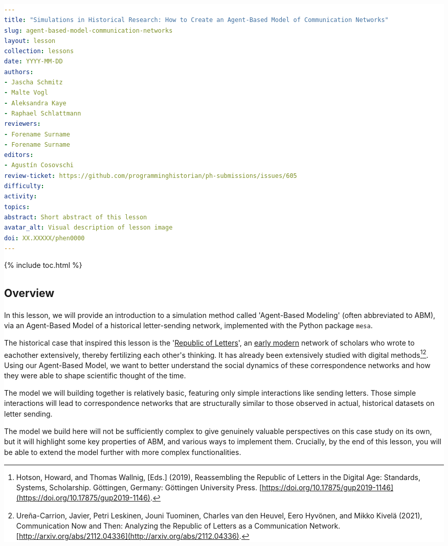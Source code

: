 ```yaml
---
title: "Simulations in Historical Research: How to Create an Agent-Based Model of Communication Networks"
slug: agent-based-model-communication-networks
layout: lesson
collection: lessons
date: YYYY-MM-DD
authors:
- Jascha Schmitz
- Malte Vogl
- Aleksandra Kaye
- Raphael Schlattmann
reviewers:
- Forename Surname
- Forename Surname
editors:
- Agustín Cosovschi
review-ticket: https://github.com/programminghistorian/ph-submissions/issues/605
difficulty:
activity:
topics:
abstract: Short abstract of this lesson
avatar_alt: Visual description of lesson image
doi: XX.XXXXX/phen0000
---
```


{% include toc.html %}


## Overview

In this lesson, we will provide an introduction to a simulation method called 'Agent-Based Modeling' (often abbreviated to ABM), via an Agent-Based Model of a historical letter-sending network, implemented with the Python package `mesa`.

The historical case that inspired this lesson is the '[Republic of Letters](https://en.wikipedia.org/w/index.php?title=Republic_of_Letters&oldid=1240959647)', an [early modern](https://en.wikipedia.org/wiki/Early_modern_period) network of scholars who wrote to eachother extensively, thereby fertilizing each other's thinking. It has already been extensively studied with digital methods[^1][^2]. Using our Agent-Based Model, we want to better understand the social dynamics of these correspondence networks and how they were able to shape scientific thought of the time.

The model we will building together is relatively basic, featuring only simple interactions like sending letters. Those simple interactions will lead to correspondence networks that are structurally similar to those observed in actual, historical datasets on letter sending.

The model we build here will not be sufficiently complex to give genuinely valuable perspectives on this case study on its own, but it will highlight some key properties of ABM, and various ways to implement them. Crucially, by the end of this lesson, you will be able to extend the model further with more complex functionalities.


[^1]: Hotson, Howard, and Thomas Wallnig, [Eds.] (2019), Reassembling the Republic of Letters in the Digital Age: Standards, Systems, Scholarship. Göttingen, Germany: Göttingen University Press. [https://doi.org/10.17875/gup2019-1146](https://doi.org/10.17875/gup2019-1146).
[^2]: Ureña-Carrion, Javier, Petri Leskinen, Jouni Tuominen, Charles van den Heuvel, Eero Hyvönen, and Mikko Kivelä (2021), Communication Now and Then: Analyzing the Republic of Letters as a Communication Network. [http://arxiv.org/abs/2112.04336](http://arxiv.org/abs/2112.04336).
[^3]: Miert, Dirk van (2014), “What was the Republic of Letters? A brief introduction to a long history.” Groniek, no. 204/5 (2014). [https://ugp.rug.nl/groniek/article/view/27601](https://ugp.rug.nl/groniek/article/view/27601).
[^4]: Schmitz, Jascha Merijn: Simulation. In: AG Digital Humanities Theorie des Verbandes Digital Humanities im deutschsprachigen Raum e. V. (Hg.): Begriffe der Digital Humanities. Ein diskursives Glossar (= Zeitschrift für digitale Geisteswissenschaften / Working Papers, 2). Wolfenbüttel 2023. 25.05.2023. Version 2.0 vom 16.05.2024. HTML / XML / PDF. [https://doi.org/10.17175/wp_2023_011_v2](https://doi.org/10.17175/wp_2023_011_v2).
[^5]: Gavin, Michael. Agent-Based Modeling and Historical Simulation. Digital Humanities Quarterly, 008(4):195, December 2014. [http://www.digitalhumanities.org/dhq/vol/8/4/000195/000195.html](http://www.digitalhumanities.org/dhq/vol/8/4/000195/000195.html).
[^5a]: Romein, C. A., Max Kemman, Julie M. Birkholz, J. Baker, M. D. Gruijter, Albert Meroño-Peñuela, T. Ries, Ruben Ros, S. Scagliola (2020). State of the Field: Digital History. In: Journal of the Historical Association 105 (365), pp. 291-312.
[^6]: McCarty, Willard (2019). “Modeling the Actual, Simulating the Possible.” In The Shape of Data in the Digital Humanities: Modeling Texts and Text-Based Resources / Edited by Julia Flanders and Fotis Jannidis, and Willard McCarty. London: Routledge. [https://www.taylorfrancis.com/books/9781315552941](https://www.taylorfrancis.com/books/9781315552941).
[^7]: Scheuermann, Leif (2022), Über die Rolle computerbasierter Modellrechnungen und Simulationen für eine digitale Geschichte, In Digital History. Konzepte, Methoden und Kritiken Digitaler Geschichtswissenschaft. edited by Karoline Dominika Döring, Stefan Haas, Mareike König, and Jörg Wettlaufer. Berlin; Boston 2022 (Studies in Digital History and Hermeneutics 6).
[^8]: Wendell, Augustus, Burcak Ozludil Altin, and Ulysee Thompson (2016), “Prototyping a Temporospatial Simulation Framework:Case of an Ottoman Insane Asylum,” 485–91. Oulu, Finland. [https://doi.org/10.52842/conf.ecaade.2016.2.485](https://doi.org/10.52842/conf.ecaade.2016.2.485).
[^9]: Winsberg, Eric (2019), “Computer Simulations in Science.” In The Stanford Encyclopedia of Philosophy, eds.: Edward N. Zalta. Metaphysics Research Lab, Stanford University. [https://plato.stanford.edu/archives/win2019/entries/simulations-science/](https://plato.stanford.edu/archives/win2019/entries/simulations-science/).
[^10]: Schmitz, Jascha Merijn and Buarque, Bernardo Sousa. 2023. "Introduction to Agent-Based Modeling for Historians", ModelSEN Compendium. [https://modelsen.gea.mpg.de/jupyterbooks/book/abmintro/](https://modelsen.gea.mpg.de/jupyterbooks/book/abmintro/). Accessed: June 3rd, 2024.
[^11]: Levison, M, R Gerard Ward, and John W Webb,(1972), “The Settlement of Polynesia: A Report on a Computer Simulation.” Archaeology & Physical Anthropology in Oceania 7, no. 3 (1972): 234–45.
[^12]: Wachter, Kenneth W., Peter Laslett, and Eugene A. Hammel (1978), Statistical Studies of Historical Social Structure. Population and Social Structure: Advances in Historical Demography. London: Academic Press.
[^13]: Wachter, Kenneth W., and Eugene A. Hammel (1986), “The Genesis of Experimental History.” In The World We Have Gained: Histories of Population and Social Structure. Essays Presented to Peter Laslett on His Seventieth Birthday., edited by Lloyd Bonfield, Richard M. Smith, and Keith Wrightson. Oxford: Basil Blackwell Ltd.
[^14]: Epstein, Joshua M., and Robert Axtell (1996), Growing Artificial Societies. Social Science from the Bottom Up. Washington: Brookings Institution Press.
[^15]: Gooding, Tim (2019), “Agent-Based Model History and Development.” In Economics for a Fairer Society, by Tim Gooding, 25–36. Cham: Springer International Publishing. [https://doi.org/10.1007/978-3-030-17020-2_4](https://doi.org/10.1007/978-3-030-17020-2_4).
[^16]: Mitchell, Melanie (2011), Complexity: A Guided Tour. Oxford: Oxford University Press.
[^16b]: See for example Alexander, Sarah and Paul Block (2022), Integration of seasonal precipitation forecast information into local-level agricultural decision-making using an Agent-Based Model to support community adaptation, in: Climate Risk Management 36, p.100417. [https://doi.org/10.1016/j.crm.2022.100417](https://doi.org/10.1016/j.crm.2022.100417).
[^16c]: Sikk, Kaarel and Geoffrey Caruso (2020), A spatially explicit Agent-Based Model of central place foraging theory and its explanatory power for hunter-gatherers settlement patterns formation processes, in: Adaptive Behavior 28 (5), pp. 377-397. [https://doi.org/10.1177/1059712320922915](https://doi.org/10.1177/1059712320922915). 
[^17]: Graham, Shawn. An Enchantment of Digital Archaeology: Raising the Dead with Agent-Based Models, Archaeogaming and Artificial Intelligence. Digital Archaeology: Documenting the Anthropocene 1. online: Berghahn Books, 2020. [https://doi.org/10.1515/9781789207873](https://doi.org/10.1515/9781789207873).
[^18]: Brughmans, Tom, and Andrew Wilson, eds. Simulating Roman Economies: Theories, Methods, and Computational Models. Oxford: Oxford University Press, 2022. [https://doi.org/10.1093/oso/9780192857828.001.0001](https://doi.org/10.1093/oso/9780192857828.001.0001).
[^19]: Wachter, Laslett and Hammel 1978, p. xix
[^20]: Comer, Kenneth W. “Who Goes First? An Examination of the Impact of Activation on Outcome Behavior in AgentBased Models.” George Mason University, 2014. [https://hdl.handle.net/1920/9070](https://hdl.handle.net/1920/9070).
[^21]: Unlike `mesa.model` or `mesa.agent`, `mesa.time` has multiple classes (e.g. `RandomActivation`, `StagedActivation` etc). To ensure context, time is used in the import as evidenced below with `mesa.time.RandomActivation`.  You can see the different time classes at [mesa.time](https://github.com/projectmesa/mesa/blob/main/mesa/time.py).
[^22]: Other types of space available include `HexGrid`, `NetworkGrid`, and the previously mentioned `ContinuousSpace`. Similar to `mesa.time` context is retained with `mesa.space.[enter class]`. You can see the different classes at [`mesa.space`](https://github.com/projectmesa/mesa/blob/main/mesa/space.py).
[^23]: Mehdizadeh, Milad, Trond Nordfjaern, und Christian A. Klöckner. (2022). “A systematic review of the Agent-Based Modelling/simulation paradigm in mobility transition“. Technological Forecasting and Social Change 184:122011, p.8-9. [https://doi.org/10.1016/j.techfore.2022.122011](https://doi.org/10.1016/j.techfore.2022.122011).
[^24]: Avena-Koenigsberger, Andrea, Joaquín Goñi, Ricard Solé, and Olaf Sporns. “Network Morphospace.” Journal of The Royal Society Interface 12, no. 103 (2015): 20140881. <https://doi.org/10.1098/rsif.2014.0881>.
[^25]: Grimm, Volker and Railsback, Steven F. and Vincenot, Christian E. and Berger, Uta and Gallagher, Cara and DeAngelis, Donald L. and Edmonds, Bruce and Ge, Jiaqi and Giske, Jarl and Groeneveld, Jürgen and Johnston, Alice S.A. and Milles, Alexander and Nabe-Nielsen, Jacob and Polhill, J. Gareth and Radchuk, Viktoriia and Rohwäder, Marie-Sophie and Stillman, Richard A. and Thiele, Jan C. and Ayllon, Daniel (2020).  The ODD Protocol for Describing Agent-Based and Other Simulation Models:  A Second Update to Improve Clarity, Replication, and StructuralRealism’ Journal of Artificial Societies and Social Simulation 23 (2) 7. [https://doi:10.18564/jasss.4259](https://doi:10.18564/jasss.4259).
